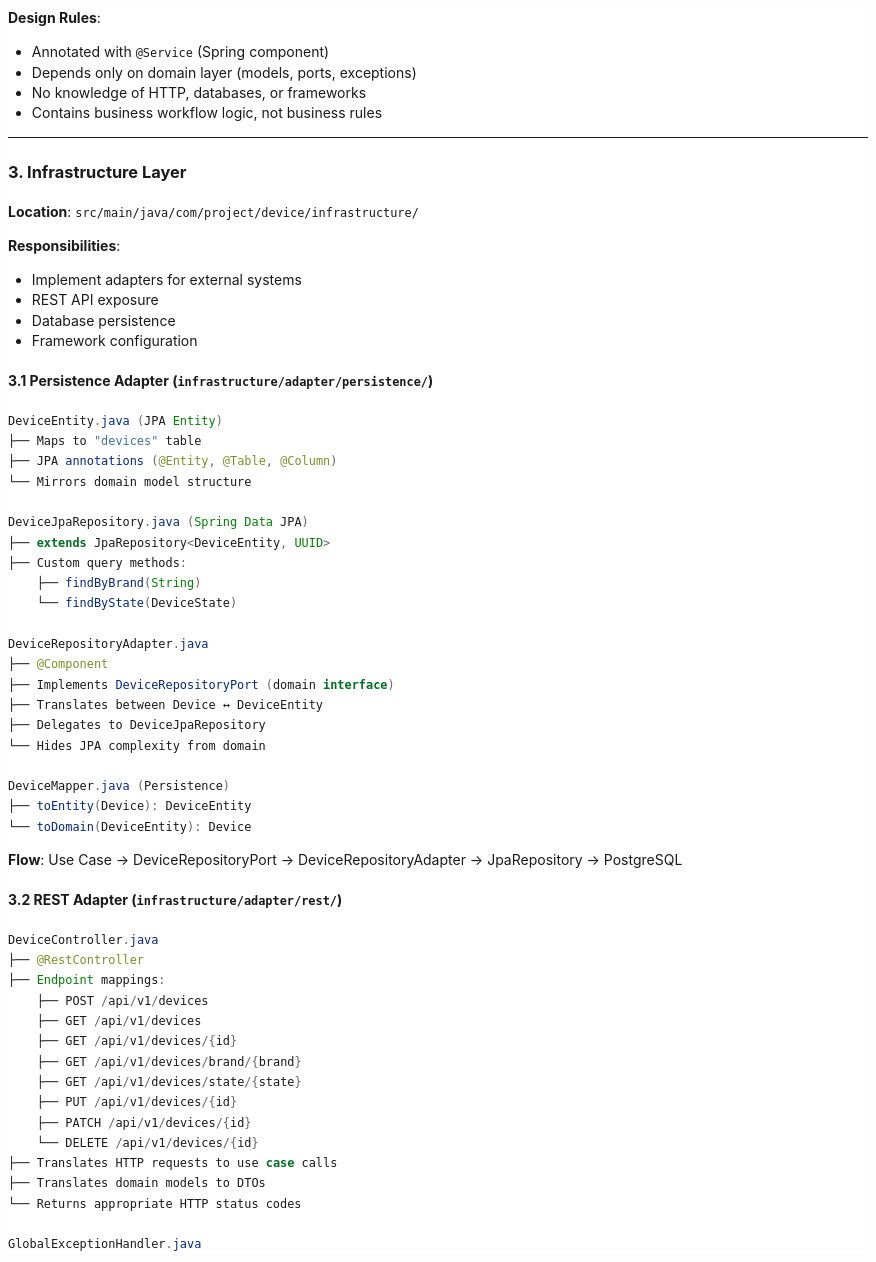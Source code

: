 **Design Rules**:
- Annotated with `@Service` (Spring component)
- Depends only on domain layer (models, ports, exceptions)
- No knowledge of HTTP, databases, or frameworks
- Contains business workflow logic, not business rules

---

### 3. Infrastructure Layer

**Location**: `src/main/java/com/project/device/infrastructure/`

**Responsibilities**:
- Implement adapters for external systems
- REST API exposure
- Database persistence
- Framework configuration

#### 3.1 Persistence Adapter (`infrastructure/adapter/persistence/`)

```java
DeviceEntity.java (JPA Entity)
├── Maps to "devices" table
├── JPA annotations (@Entity, @Table, @Column)
└── Mirrors domain model structure

DeviceJpaRepository.java (Spring Data JPA)
├── extends JpaRepository<DeviceEntity, UUID>
├── Custom query methods:
    ├── findByBrand(String)
    └── findByState(DeviceState)

DeviceRepositoryAdapter.java
├── @Component
├── Implements DeviceRepositoryPort (domain interface)
├── Translates between Device ↔ DeviceEntity
├── Delegates to DeviceJpaRepository
└── Hides JPA complexity from domain

DeviceMapper.java (Persistence)
├── toEntity(Device): DeviceEntity
└── toDomain(DeviceEntity): Device
```

**Flow**: Use Case → DeviceRepositoryPort → DeviceRepositoryAdapter → JpaRepository → PostgreSQL

#### 3.2 REST Adapter (`infrastructure/adapter/rest/`)

```java
DeviceController.java
├── @RestController
├── Endpoint mappings:
    ├── POST /api/v1/devices
    ├── GET /api/v1/devices
    ├── GET /api/v1/devices/{id}
    ├── GET /api/v1/devices/brand/{brand}
    ├── GET /api/v1/devices/state/{state}
    ├── PUT /api/v1/devices/{id}
    ├── PATCH /api/v1/devices/{id}
    └── DELETE /api/v1/devices/{id}
├── Translates HTTP requests to use case calls
├── Translates domain models to DTOs
└── Returns appropriate HTTP status codes

GlobalExceptionHandler.java
```